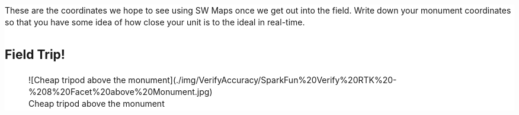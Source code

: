 These are the coordinates we hope to see using SW Maps once we get out into the field. Write down your monument coordinates so that you have some idea of how close your unit is to the ideal in real-time.

## Field Trip!

<figure markdown>
![Cheap tripod above the monument](./img/VerifyAccuracy/SparkFun%20Verify%20RTK%20-%208%20Facet%20above%20Monument.jpg)
<figcaption markdown>
Cheap tripod above the monument
</figcaption>
</figure>
